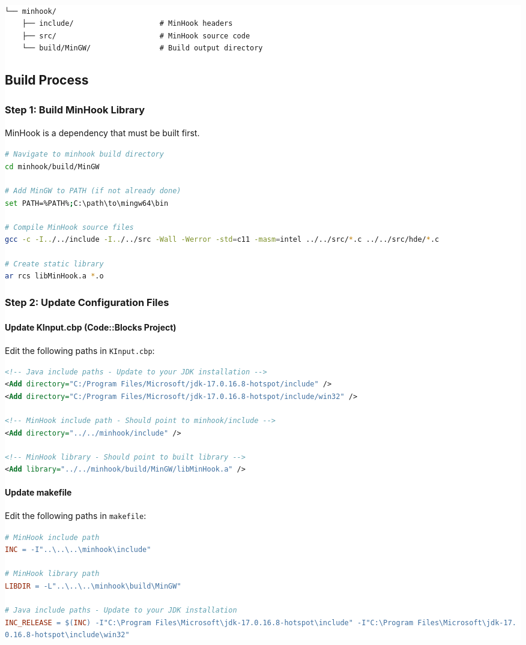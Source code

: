 ```
└── minhook/
    ├── include/                    # MinHook headers
    ├── src/                        # MinHook source code
    └── build/MinGW/                # Build output directory
```

## Build Process

### Step 1: Build MinHook Library

MinHook is a dependency that must be built first.

```bash
# Navigate to minhook build directory
cd minhook/build/MinGW

# Add MinGW to PATH (if not already done)
set PATH=%PATH%;C:\path\to\mingw64\bin

# Compile MinHook source files
gcc -c -I../../include -I../../src -Wall -Werror -std=c11 -masm=intel ../../src/*.c ../../src/hde/*.c

# Create static library
ar rcs libMinHook.a *.o
```

### Step 2: Update Configuration Files

#### Update KInput.cbp (Code::Blocks Project)
Edit the following paths in `KInput.cbp`:

```xml
<!-- Java include paths - Update to your JDK installation -->
<Add directory="C:/Program Files/Microsoft/jdk-17.0.16.8-hotspot/include" />
<Add directory="C:/Program Files/Microsoft/jdk-17.0.16.8-hotspot/include/win32" />

<!-- MinHook include path - Should point to minhook/include -->
<Add directory="../../minhook/include" />

<!-- MinHook library - Should point to built library -->
<Add library="../../minhook/build/MinGW/libMinHook.a" />
```

#### Update makefile
Edit the following paths in `makefile`:

```makefile
# MinHook include path
INC = -I"..\..\..\minhook\include"

# MinHook library path
LIBDIR = -L"..\..\..\minhook\build\MinGW"

# Java include paths - Update to your JDK installation
INC_RELEASE = $(INC) -I"C:\Program Files\Microsoft\jdk-17.0.16.8-hotspot\include" -I"C:\Program Files\Microsoft\jdk-17.0.16.8-hotspot\include\win32"
```
